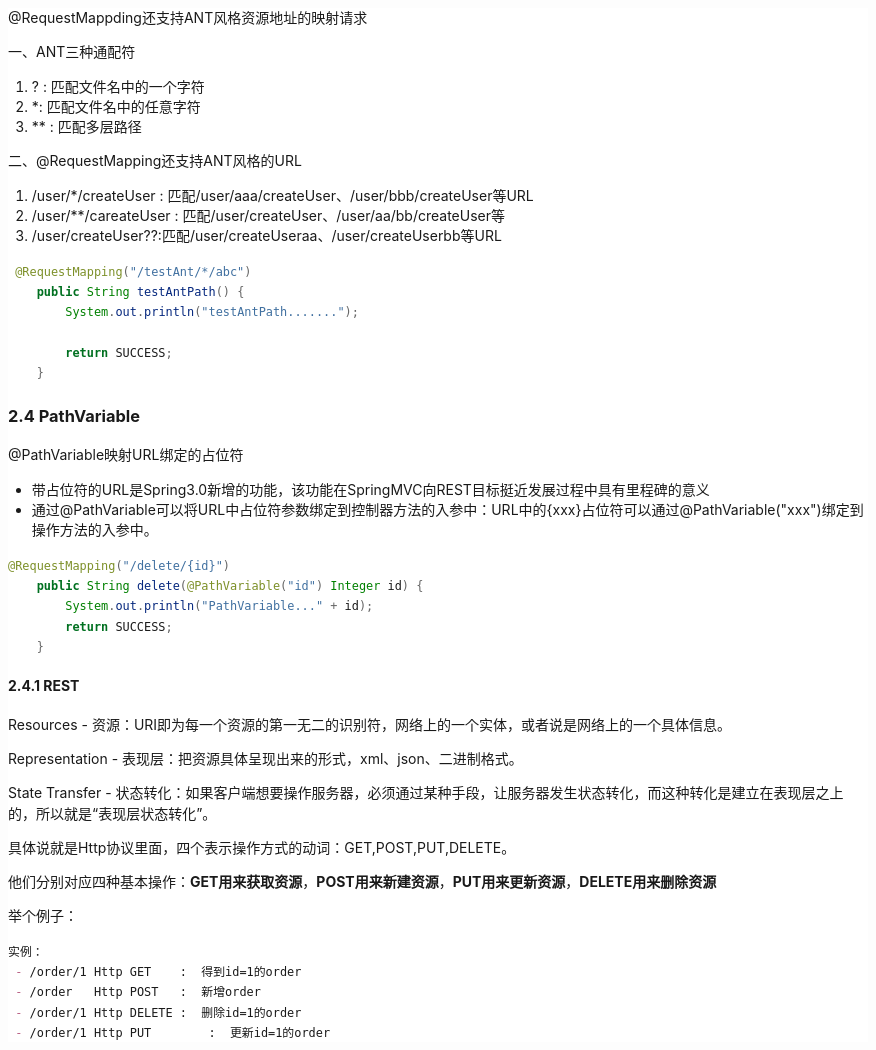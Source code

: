 
@RequestMappding还支持ANT风格资源地址的映射请求

一、ANT三种通配符

1.  ? : 匹配文件名中的一个字符
2. *: 匹配文件名中的任意字符
3. ** : 匹配多层路径

二、@RequestMapping还支持ANT风格的URL

1. /user/*/createUser   : 匹配/user/aaa/createUser、/user/bbb/createUser等URL
2. /user/**/careateUser : 匹配/user/createUser、/user/aa/bb/createUser等
3. /user/createUser??:匹配/user/createUseraa、/user/createUserbb等URL

```java
 @RequestMapping("/testAnt/*/abc")
    public String testAntPath() {
        System.out.println("testAntPath.......");

        return SUCCESS;
    }

```

### 2.4 PathVariable

@PathVariable映射URL绑定的占位符

- 带占位符的URL是Spring3.0新增的功能，该功能在SpringMVC向REST目标挺近发展过程中具有里程碑的意义
- 通过@PathVariable可以将URL中占位符参数绑定到控制器方法的入参中：URL中的{xxx}占位符可以通过@PathVariable("xxx")绑定到操作方法的入参中。

```java
@RequestMapping("/delete/{id}")
    public String delete(@PathVariable("id") Integer id) {
        System.out.println("PathVariable..." + id);
        return SUCCESS;
    }
```

#### 2.4.1 REST

Resources - 资源：URI即为每一个资源的第一无二的识别符，网络上的一个实体，或者说是网络上的一个具体信息。

Representation - 表现层：把资源具体呈现出来的形式，xml、json、二进制格式。

State Transfer - 状态转化：如果客户端想要操作服务器，必须通过某种手段，让服务器发生状态转化，而这种转化是建立在表现层之上的，所以就是“表现层状态转化”。

具体说就是Http协议里面，四个表示操作方式的动词：GET,POST,PUT,DELETE。

他们分别对应四种基本操作：**GET用来获取资源**，**POST用来新建资源**，**PUT用来更新资源**，**DELETE用来删除资源**

举个例子：

```markdown
实例：
 - /order/1 Http GET    :  得到id=1的order
 - /order   Http POST   :  新增order
 - /order/1 Http DELETE :  删除id=1的order
 - /order/1 Http PUT		:  更新id=1的order
```
